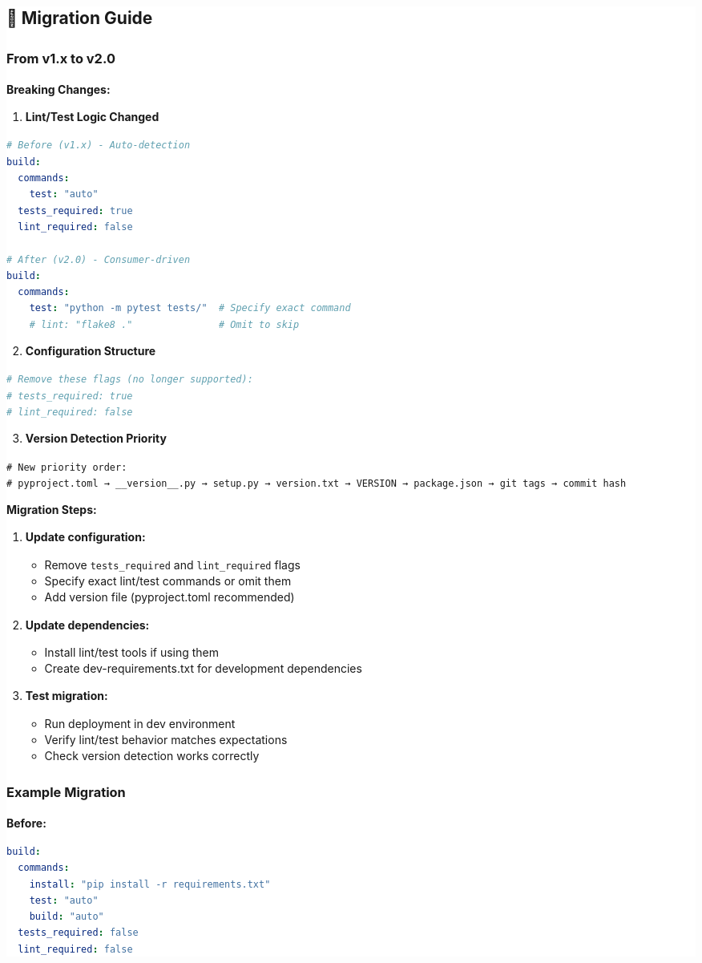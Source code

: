 ## 🔄 Migration Guide

### From v1.x to v2.0

**Breaking Changes:**

1. **Lint/Test Logic Changed**
```yaml
# Before (v1.x) - Auto-detection
build:
  commands:
    test: "auto"
  tests_required: true
  lint_required: false

# After (v2.0) - Consumer-driven
build:
  commands:
    test: "python -m pytest tests/"  # Specify exact command
    # lint: "flake8 ."               # Omit to skip
```

2. **Configuration Structure**
```yaml
# Remove these flags (no longer supported):
# tests_required: true
# lint_required: false
```

3. **Version Detection Priority**
```
# New priority order:
# pyproject.toml → __version__.py → setup.py → version.txt → VERSION → package.json → git tags → commit hash
```

**Migration Steps:**

1. **Update configuration:**
   - Remove `tests_required` and `lint_required` flags
   - Specify exact lint/test commands or omit them
   - Add version file (pyproject.toml recommended)

2. **Update dependencies:**
   - Install lint/test tools if using them
   - Create dev-requirements.txt for development dependencies

3. **Test migration:**
   - Run deployment in dev environment
   - Verify lint/test behavior matches expectations
   - Check version detection works correctly

### Example Migration

**Before:**
```yaml
build:
  commands:
    install: "pip install -r requirements.txt"
    test: "auto"
    build: "auto"
  tests_required: false
  lint_required: false
```
